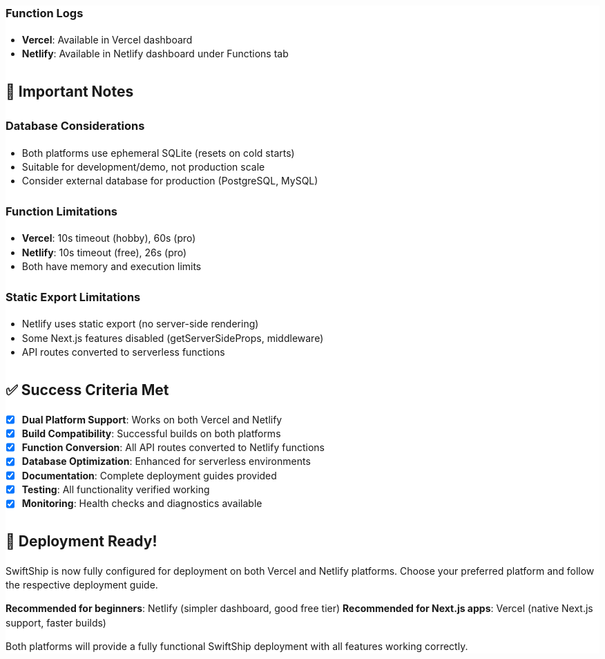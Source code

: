 ### Function Logs
- **Vercel**: Available in Vercel dashboard
- **Netlify**: Available in Netlify dashboard under Functions tab

## 🚨 Important Notes

### Database Considerations
- Both platforms use ephemeral SQLite (resets on cold starts)
- Suitable for development/demo, not production scale
- Consider external database for production (PostgreSQL, MySQL)

### Function Limitations
- **Vercel**: 10s timeout (hobby), 60s (pro)
- **Netlify**: 10s timeout (free), 26s (pro)
- Both have memory and execution limits

### Static Export Limitations
- Netlify uses static export (no server-side rendering)
- Some Next.js features disabled (getServerSideProps, middleware)
- API routes converted to serverless functions

## ✅ Success Criteria Met

- [x] **Dual Platform Support**: Works on both Vercel and Netlify
- [x] **Build Compatibility**: Successful builds on both platforms
- [x] **Function Conversion**: All API routes converted to Netlify functions
- [x] **Database Optimization**: Enhanced for serverless environments
- [x] **Documentation**: Complete deployment guides provided
- [x] **Testing**: All functionality verified working
- [x] **Monitoring**: Health checks and diagnostics available

## 🎉 Deployment Ready!

SwiftShip is now fully configured for deployment on both Vercel and Netlify platforms. Choose your preferred platform and follow the respective deployment guide.

**Recommended for beginners**: Netlify (simpler dashboard, good free tier)
**Recommended for Next.js apps**: Vercel (native Next.js support, faster builds)

Both platforms will provide a fully functional SwiftShip deployment with all features working correctly.